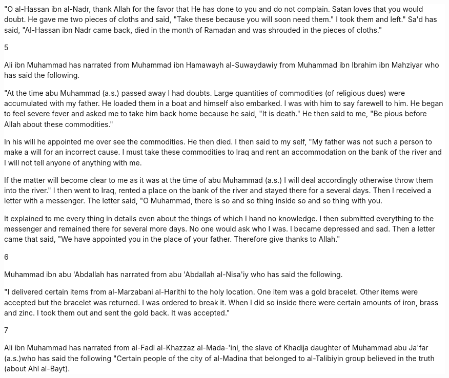 "O al-Hassan ibn al-Nadr, thank Allah for the favor that He has done to
you and do not complain. Satan loves that you would doubt. He gave me
two pieces of cloths and said, "Take these because you will soon need
them." I took them and left." Sa'd has said, "Al-Hassan ibn Nadr came
back, died in the month of Ramadan and was shrouded in the pieces of
cloths."

5

Ali ibn Muhammad has narrated from Muhammad ibn Hamawayh al-Suwaydawiy
from Muhammad ibn Ibrahim ibn Mahziyar who has said the following.

"At the time abu Muhammad (a.s.) passed away I had doubts. Large
quantities of commodities (of religious dues) were accumulated with my
father. He loaded them in a boat and himself also embarked. I was with
him to say farewell to him. He began to feel severe fever and asked me
to take him back home because he said, "It is death." He then said to
me, "Be pious before Allah about these commodities."

In his will he appointed me over see the commodities. He then died. I
then said to my self, "My father was not such a person to make a will
for an incorrect cause. I must take these commodities to Iraq and rent
an accommodation on the bank of the river and I will not tell anyone of
anything with me.

If the matter will become clear to me as it was at the time of abu
Muhammad (a.s.) I will deal accordingly otherwise throw them into the
river." I then went to Iraq, rented a place on the bank of the river and
stayed there for a several days. Then I received a letter with a
messenger. The letter said, "O Muhammad, there is so and so thing inside
so and so thing with you.

It explained to me every thing in details even about the things of
which I hand no knowledge. I then submitted everything to the messenger
and remained there for several more days. No one would ask who I was. I
became depressed and sad. Then a letter came that said, "We have
appointed you in the place of your father. Therefore give thanks to
Allah."

6

Muhammad ibn abu 'Abdallah has narrated from abu 'Abdallah al-Nisa'iy
who has said the following.

"I delivered certain items from al-Marzabani al-Harithi to the holy
location. One item was a gold bracelet. Other items were accepted but
the bracelet was returned. I was ordered to break it. When I did so
inside there were certain amounts of iron, brass and zinc. I took them
out and sent the gold back. It was accepted."

7

Ali ibn Muhammad has narrated from al-Fadl al-Khazzaz al-Mada-'ini, the
slave of Khadija daughter of Muhammad abu Ja'far (a.s.)who has said the
following "Certain people of the city of al-Madina that belonged to
al-Talibiyin group believed in the truth (about Ahl al-Bayt).
